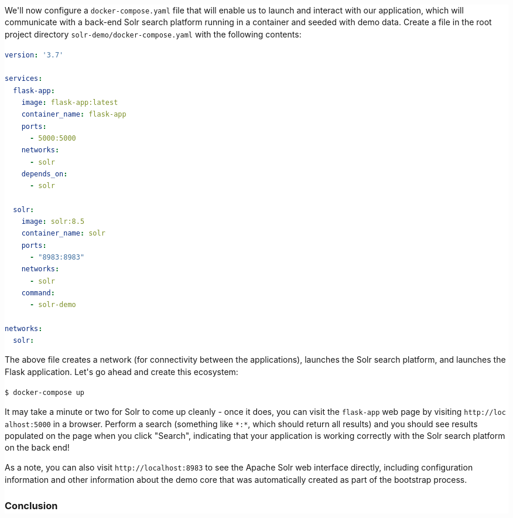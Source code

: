 We'll now configure a `docker-compose.yaml` file that will enable us to launch and interact with our application, which will communicate with
a back-end Solr search platform running in a container and seeded with demo data. Create a file in the root project directory
`solr-demo/docker-compose.yaml` with the following contents:

```yaml
version: '3.7'

services:
  flask-app:
    image: flask-app:latest
    container_name: flask-app
    ports:
      - 5000:5000
    networks:
      - solr
    depends_on:
      - solr

  solr:
    image: solr:8.5
    container_name: solr
    ports:
      - "8983:8983"
    networks:
      - solr
    command:
      - solr-demo

networks:
  solr:
```

The above file creates a network (for connectivity between the applications), launches the Solr search platform, and launches the Flask application.
Let's go ahead and create this ecosystem:

```bash
$ docker-compose up
```

It may take a minute or two for Solr to come up cleanly - once it does, you can visit the `flask-app` web page by visiting `http://localhost:5000`
in a browser. Perform a search (something like `*:*`, which should return all results) and you should see results populated on the page when you
click "Search", indicating that your application is working correctly with the Solr search platform on the back end!

As a note, you can also visit `http://localhost:8983` to see the Apache Solr web interface directly, including configuration information and other
information about the demo core that was automatically created as part of the bootstrap process.

### Conclusion

